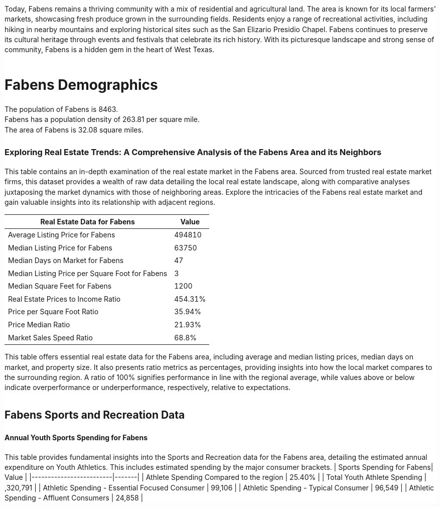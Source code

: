 Today, Fabens remains a thriving community with a mix of residential and agricultural land. The area is known for its local farmers' markets, showcasing fresh produce grown in the surrounding fields. Residents enjoy a range of recreational activities, including hiking in nearby mountains and exploring historical sites such as the San Elizario Presidio Chapel. Fabens continues to preserve its cultural heritage through events and festivals that celebrate its rich history. With its picturesque landscape and strong sense of community, Fabens is a hidden gem in the heart of West Texas.  

# Fabens Demographics

The population of Fabens is 8463.  
Fabens has a population density of 263.81 per square mile.  
The area of Fabens is 32.08 square miles.  

### Exploring Real Estate Trends: A Comprehensive Analysis of the Fabens Area and its Neighbors

This table contains an in-depth examination of the real estate market in the Fabens area. Sourced from trusted real estate market firms, this dataset provides a wealth of raw data detailing the local real estate landscape, along with comparative analyses juxtaposing the market dynamics with those of neighboring areas. Explore the intricacies of the Fabens real estate market and gain valuable insights into its relationship with adjacent regions.


| Real Estate Data for Fabens                       | Value    |
|------------------------------------------------|----------|
| Average Listing Price for Fabens               | 494810 |
| Median Listing Price for Fabens                | 63750 |
| Median Days on Market for Fabens               | 47 |
| Median Listing Price per Square Foot for Fabens| 3 |
| Median Square Feet for Fabens                  | 1200 |
| Real Estate Prices to Income Ratio           | 454.31% |
| Price per Square Foot Ratio                  | 35.94% |
| Price Median Ratio                           | 21.93% |
| Market Sales Speed Ratio                     | 68.8% |

This table offers essential real estate data for the Fabens area, including average and median listing prices, median days on market, and property size. It also presents ratio metrics as percentages, providing insights into how the local market compares to the surrounding region. A ratio of 100% signifies performance in line with the regional average, while values above or below indicate overperformance or underperformance, respectively, relative to expectations.

## Fabens Sports and Recreation Data

#### Annual Youth Sports Spending for Fabens

This table provides fundamental insights into the Sports and Recreation data for the Fabens area, detailing the estimated annual expenditure on Youth Athletics. This includes estimated spending by the major consumer brackets. 
| Sports Spending for Fabens| Value |
|-------------------------|-------|
| Athlete Spending Compared to the region | 25.40% |
| Total Youth Athlete Spending | ,320,791 |
| Athletic Spending - Essential Focused Consumer | 99,106 |
| Athletic Spending - Typical Consumer | 96,549 |
| Athletic Spending - Affluent Consumers | 24,858 |